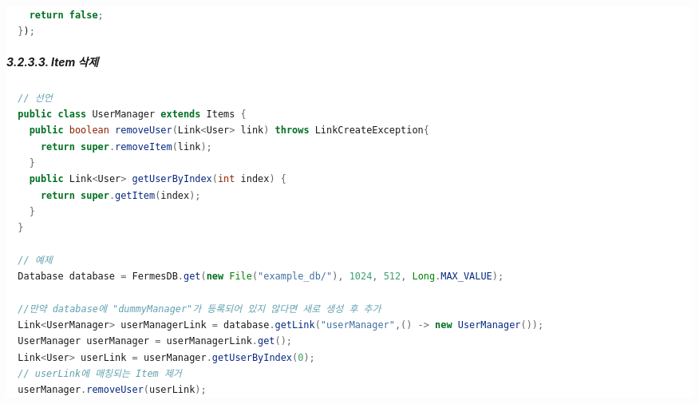   ``` java
      return false;
    });
  ```
##### 3.2.3.3. Item 삭제
  ``` java
    // 선언
    public class UserManager extends Items {
      public boolean removeUser(Link<User> link) throws LinkCreateException{
        return super.removeItem(link);
      }
      public Link<User> getUserByIndex(int index) {
        return super.getItem(index);
      }
    }

    // 예제
    Database database = FermesDB.get(new File("example_db/"), 1024, 512, Long.MAX_VALUE);

    //만약 database에 "dummyManager"가 등록되어 있지 않다면 새로 생성 후 추가
    Link<UserManager> userManagerLink = database.getLink("userManager",() -> new UserManager());
    UserManager userManager = userManagerLink.get();
    Link<User> userLink = userManager.getUserByIndex(0);
    // userLink에 매칭되는 Item 제거
    userManager.removeUser(userLink);
  ```

